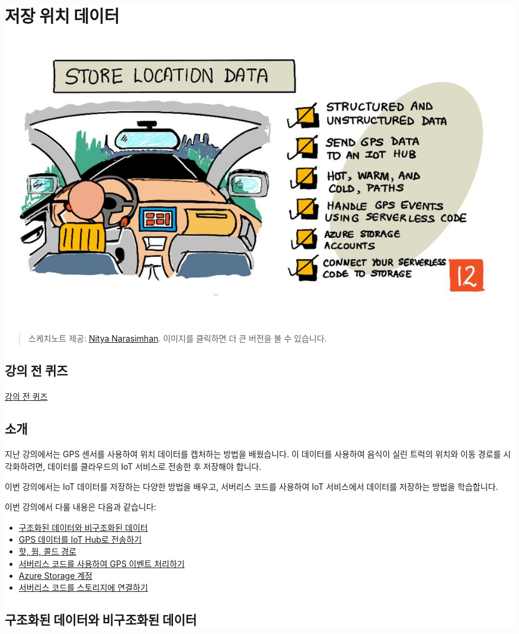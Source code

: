 
# 저장 위치 데이터

![이 강의에 대한 스케치노트 개요](../../../../../translated_images/lesson-12.ca7f53039712a3ec14ad6474d8445361c84adab643edc53fa6269b77895606bb.ko.jpg)

> 스케치노트 제공: [Nitya Narasimhan](https://github.com/nitya). 이미지를 클릭하면 더 큰 버전을 볼 수 있습니다.

## 강의 전 퀴즈

[강의 전 퀴즈](https://black-meadow-040d15503.1.azurestaticapps.net/quiz/23)

## 소개

지난 강의에서는 GPS 센서를 사용하여 위치 데이터를 캡처하는 방법을 배웠습니다. 이 데이터를 사용하여 음식이 실린 트럭의 위치와 이동 경로를 시각화하려면, 데이터를 클라우드의 IoT 서비스로 전송한 후 저장해야 합니다.

이번 강의에서는 IoT 데이터를 저장하는 다양한 방법을 배우고, 서버리스 코드를 사용하여 IoT 서비스에서 데이터를 저장하는 방법을 학습합니다.

이번 강의에서 다룰 내용은 다음과 같습니다:

* [구조화된 데이터와 비구조화된 데이터](../../../../../3-transport/lessons/2-store-location-data)
* [GPS 데이터를 IoT Hub로 전송하기](../../../../../3-transport/lessons/2-store-location-data)
* [핫, 웜, 콜드 경로](../../../../../3-transport/lessons/2-store-location-data)
* [서버리스 코드를 사용하여 GPS 이벤트 처리하기](../../../../../3-transport/lessons/2-store-location-data)
* [Azure Storage 계정](../../../../../3-transport/lessons/2-store-location-data)
* [서버리스 코드를 스토리지에 연결하기](../../../../../3-transport/lessons/2-store-location-data)

## 구조화된 데이터와 비구조화된 데이터
